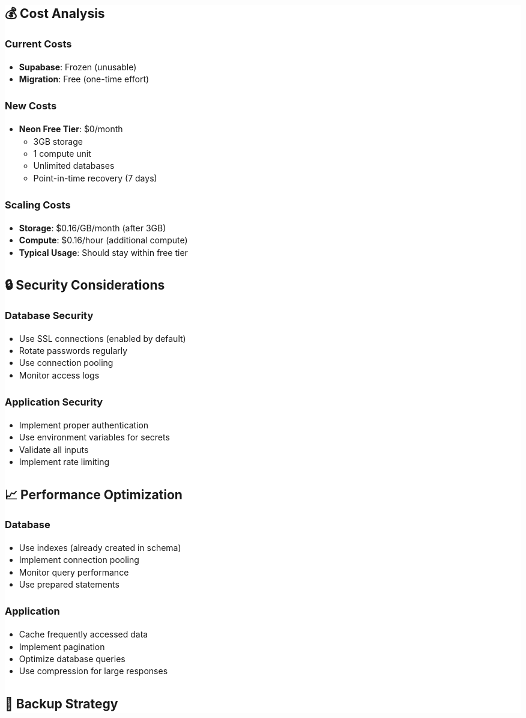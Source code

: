## 💰 Cost Analysis

### Current Costs
- **Supabase**: Frozen (unusable)
- **Migration**: Free (one-time effort)

### New Costs
- **Neon Free Tier**: $0/month
  - 3GB storage
  - 1 compute unit
  - Unlimited databases
  - Point-in-time recovery (7 days)

### Scaling Costs
- **Storage**: $0.16/GB/month (after 3GB)
- **Compute**: $0.16/hour (additional compute)
- **Typical Usage**: Should stay within free tier

## 🔒 Security Considerations

### Database Security
- Use SSL connections (enabled by default)
- Rotate passwords regularly
- Use connection pooling
- Monitor access logs

### Application Security
- Implement proper authentication
- Use environment variables for secrets
- Validate all inputs
- Implement rate limiting

## 📈 Performance Optimization

### Database
- Use indexes (already created in schema)
- Implement connection pooling
- Monitor query performance
- Use prepared statements

### Application
- Cache frequently accessed data
- Implement pagination
- Optimize database queries
- Use compression for large responses

## 🔄 Backup Strategy
